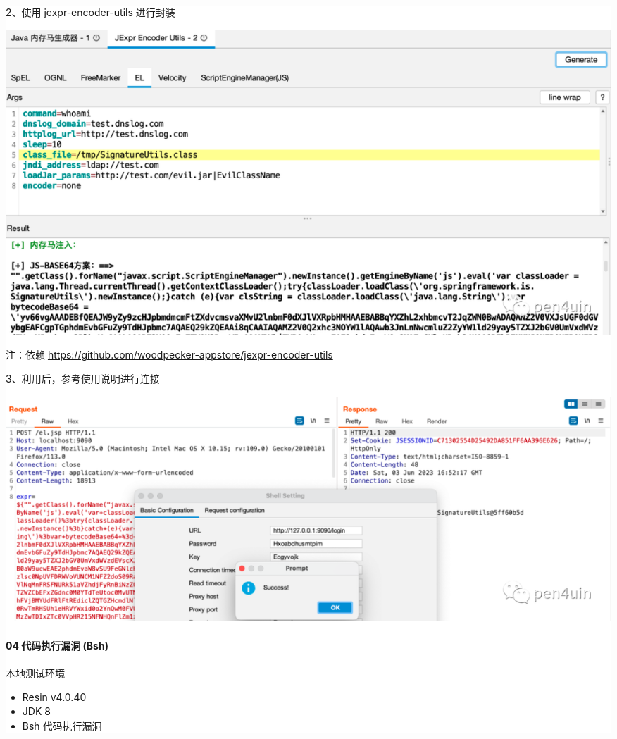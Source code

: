 2、使用 jexpr-encoder-utils 进行封装

![](./img/1708847605226.png)

注：依赖 https://github.com/woodpecker-appstore/jexpr-encoder-utils

3、利用后，参考使用说明进行连接

![](./img/1708847621706.png)

#### 04 代码执行漏洞 (Bsh)

本地测试环境
- Resin v4.0.40
- JDK 8
- Bsh 代码执行漏洞
